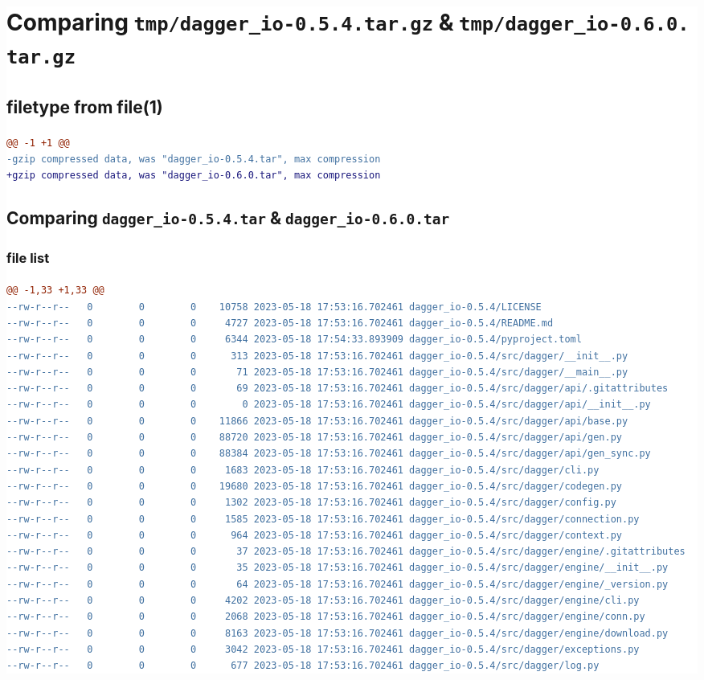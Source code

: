# Comparing `tmp/dagger_io-0.5.4.tar.gz` & `tmp/dagger_io-0.6.0.tar.gz`

## filetype from file(1)

```diff
@@ -1 +1 @@
-gzip compressed data, was "dagger_io-0.5.4.tar", max compression
+gzip compressed data, was "dagger_io-0.6.0.tar", max compression
```

## Comparing `dagger_io-0.5.4.tar` & `dagger_io-0.6.0.tar`

### file list

```diff
@@ -1,33 +1,33 @@
--rw-r--r--   0        0        0    10758 2023-05-18 17:53:16.702461 dagger_io-0.5.4/LICENSE
--rw-r--r--   0        0        0     4727 2023-05-18 17:53:16.702461 dagger_io-0.5.4/README.md
--rw-r--r--   0        0        0     6344 2023-05-18 17:54:33.893909 dagger_io-0.5.4/pyproject.toml
--rw-r--r--   0        0        0      313 2023-05-18 17:53:16.702461 dagger_io-0.5.4/src/dagger/__init__.py
--rw-r--r--   0        0        0       71 2023-05-18 17:53:16.702461 dagger_io-0.5.4/src/dagger/__main__.py
--rw-r--r--   0        0        0       69 2023-05-18 17:53:16.702461 dagger_io-0.5.4/src/dagger/api/.gitattributes
--rw-r--r--   0        0        0        0 2023-05-18 17:53:16.702461 dagger_io-0.5.4/src/dagger/api/__init__.py
--rw-r--r--   0        0        0    11866 2023-05-18 17:53:16.702461 dagger_io-0.5.4/src/dagger/api/base.py
--rw-r--r--   0        0        0    88720 2023-05-18 17:53:16.702461 dagger_io-0.5.4/src/dagger/api/gen.py
--rw-r--r--   0        0        0    88384 2023-05-18 17:53:16.702461 dagger_io-0.5.4/src/dagger/api/gen_sync.py
--rw-r--r--   0        0        0     1683 2023-05-18 17:53:16.702461 dagger_io-0.5.4/src/dagger/cli.py
--rw-r--r--   0        0        0    19680 2023-05-18 17:53:16.702461 dagger_io-0.5.4/src/dagger/codegen.py
--rw-r--r--   0        0        0     1302 2023-05-18 17:53:16.702461 dagger_io-0.5.4/src/dagger/config.py
--rw-r--r--   0        0        0     1585 2023-05-18 17:53:16.702461 dagger_io-0.5.4/src/dagger/connection.py
--rw-r--r--   0        0        0      964 2023-05-18 17:53:16.702461 dagger_io-0.5.4/src/dagger/context.py
--rw-r--r--   0        0        0       37 2023-05-18 17:53:16.702461 dagger_io-0.5.4/src/dagger/engine/.gitattributes
--rw-r--r--   0        0        0       35 2023-05-18 17:53:16.702461 dagger_io-0.5.4/src/dagger/engine/__init__.py
--rw-r--r--   0        0        0       64 2023-05-18 17:53:16.702461 dagger_io-0.5.4/src/dagger/engine/_version.py
--rw-r--r--   0        0        0     4202 2023-05-18 17:53:16.702461 dagger_io-0.5.4/src/dagger/engine/cli.py
--rw-r--r--   0        0        0     2068 2023-05-18 17:53:16.702461 dagger_io-0.5.4/src/dagger/engine/conn.py
--rw-r--r--   0        0        0     8163 2023-05-18 17:53:16.702461 dagger_io-0.5.4/src/dagger/engine/download.py
--rw-r--r--   0        0        0     3042 2023-05-18 17:53:16.702461 dagger_io-0.5.4/src/dagger/exceptions.py
--rw-r--r--   0        0        0      677 2023-05-18 17:53:16.702461 dagger_io-0.5.4/src/dagger/log.py
```